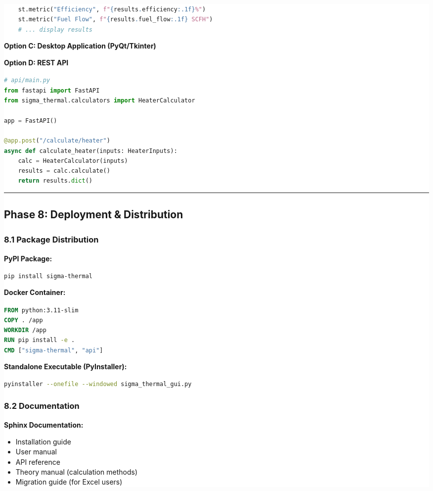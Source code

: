 ```python
    st.metric("Efficiency", f"{results.efficiency:.1f}%")
    st.metric("Fuel Flow", f"{results.fuel_flow:.1f} SCFH")
    # ... display results
```

**Option C: Desktop Application (PyQt/Tkinter)**

**Option D: REST API**
```python
# api/main.py
from fastapi import FastAPI
from sigma_thermal.calculators import HeaterCalculator

app = FastAPI()

@app.post("/calculate/heater")
async def calculate_heater(inputs: HeaterInputs):
    calc = HeaterCalculator(inputs)
    results = calc.calculate()
    return results.dict()
```

---

## Phase 8: Deployment & Distribution

### 8.1 Package Distribution

**PyPI Package:**
```bash
pip install sigma-thermal
```

**Docker Container:**
```dockerfile
FROM python:3.11-slim
COPY . /app
WORKDIR /app
RUN pip install -e .
CMD ["sigma-thermal", "api"]
```

**Standalone Executable (PyInstaller):**
```bash
pyinstaller --onefile --windowed sigma_thermal_gui.py
```

### 8.2 Documentation

**Sphinx Documentation:**
- Installation guide
- User manual
- API reference
- Theory manual (calculation methods)
- Migration guide (for Excel users)
